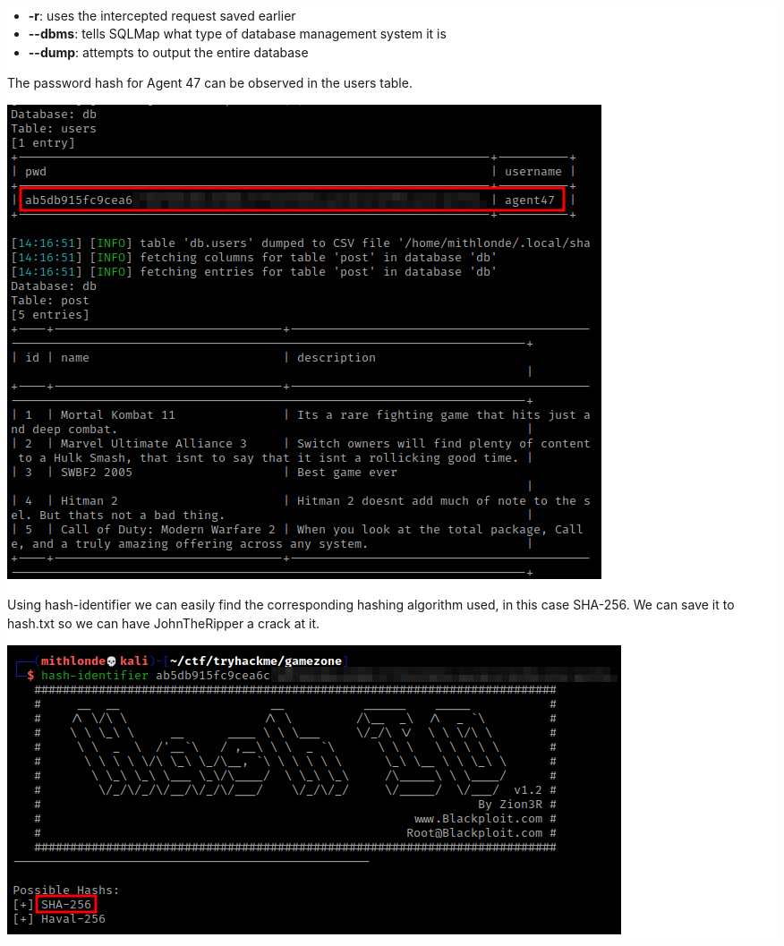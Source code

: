 - **-r**: uses the intercepted request saved earlier
- **--dbms**: tells SQLMap what type of database management system it is
- **--dump**: attempts to output the entire database

The password hash for Agent 47 can be observed in the users table.

![image](images/gamezone-6.png)

Using hash-identifier we can easily find the corresponding hashing algorithm used, in this case SHA-256. We can save it to hash.txt so we can have JohnTheRipper a crack at it.

![image](images/gamezone-7.png)
